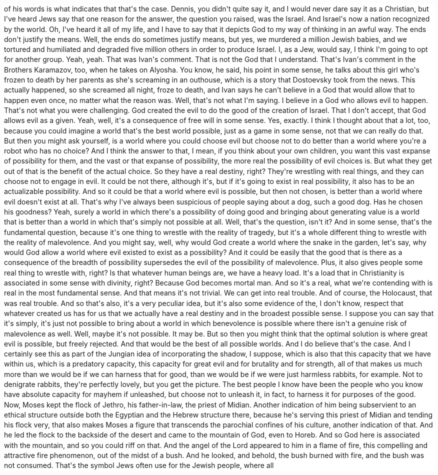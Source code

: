 of his words is what indicates that that's the case. Dennis, you didn't quite say it, and I would never dare say it as a Christian, but I've heard Jews say that one reason for the answer, the question you raised, was the Israel. And Israel's now a nation recognized by the world. Oh, I've heard it all of my life, and I have to say that it depicts God to my way of thinking in an awful way. The ends don't justify the means. Well, the ends do sometimes justify means, but yes, we murdered a million Jewish babies, and we tortured and humiliated and degraded five million others in order to produce Israel. I, as a Jew, would say, I think I'm going to opt for another group. Yeah, yeah. That was Ivan's comment. That is not the God that I understand. That's Ivan's comment in the Brothers Karamazov, too, when he takes on Alyosha. You know, he said, his point in some sense, he talks about this girl who's frozen to death by her parents as she's screaming in an outhouse, which is a story that Dostoevsky took from the news. This actually happened, so she screamed all night, froze to death, and Ivan says he can't believe in a God that would allow that to happen even once, no matter what the reason was. Well, that's not what I'm saying. I believe in a God who allows evil to happen. That's not what you were challenging. God created the evil to do the good of the creation of Israel. That I don't accept, that God allows evil as a given. Yeah, well, it's a consequence of free will in some sense. Yes, exactly. I think I thought about that a lot, too, because you could imagine a world that's the best world possible, just as a game in some sense, not that we can really do that. But then you might ask yourself, is a world where you could choose evil but choose not to do better than a world where you're a robot who has no choice? And I think the answer to that, I mean, if you think about your own children, you want this vast expanse of possibility for them, and the vast or that expanse of possibility, the more real the possibility of evil choices is. But what they get out of that is the benefit of the actual choice. So they have a real destiny, right? They're wrestling with real things, and they can choose not to engage in evil. It could be not there, although it's, but if it's going to exist in real possibility, it also has to be an actualizable possibility. And so it could be that a world where evil is possible, but then not chosen, is better than a world where evil doesn't exist at all. That's why I've always been suspicious of people saying about a dog, such a good dog. Has he chosen his goodness? Yeah, surely a world in which there's a possibility of doing good and bringing about generating value is a world that is better than a world in which that's simply not possible at all. Well, that's the question, isn't it? And in some sense, that's the fundamental question, because it's one thing to wrestle with the reality of tragedy, but it's a whole different thing to wrestle with the reality of malevolence. And you might say, well, why would God create a world where the snake in the garden, let's say, why would God allow a world where evil existed to exist as a possibility? And it could be easily that the good that is there as a consequence of the breadth of possibility supersedes the evil of the possibility of malevolence. Plus, it also gives people some real thing to wrestle with, right? Is that whatever human beings are, we have a heavy load. It's a load that in Christianity is associated in some sense with divinity, right? Because God becomes mortal man. And so it's a real, what we're contending with is real in the most fundamental sense. And that means it's not trivial. We can get into real trouble. And of course, the Holocaust, that was real trouble. And so that's also, it's a very peculiar idea, but it's also some evidence of the, I don't know, respect that whatever created us has for us that we actually have a real destiny and in the broadest possible sense. I suppose you can say that it's simply, it's just not possible to bring about a world in which benevolence is possible where there isn't a genuine risk of malevolence as well. Well, maybe it's not possible. It may be. But so then you might think that the optimal solution is where great evil is possible, but freely rejected. And that would be the best of all possible worlds. And I do believe that's the case. And I certainly see this as part of the Jungian idea of incorporating the shadow, I suppose, which is also that this capacity that we have within us, which is a predatory capacity, this capacity for great evil and for brutality and for strength, all of that makes us much more than we would be if we can harness that for good, than we would be if we were just harmless rabbits, for example. Not to denigrate rabbits, they're perfectly lovely, but you get the picture. The best people I know have been the people who you know have absolute capacity for mayhem if unleashed, but choose not to unleash it, in fact, to harness it for purposes of the good. Now, Moses kept the flock of Jethro, his father-in-law, the priest of Midian. Another indication of him being subservient to an ethical structure outside both the Egyptian and the Hebrew structure there, because he's serving this priest of Midian and tending his flock very, that also makes Moses a figure that transcends the parochial confines of his culture, another indication of that. And he led the flock to the backside of the desert and came to the mountain of God, even to Horeb. And so God here is associated with the mountain, and so you could riff on that. And the angel of the Lord appeared to him in a flame of fire, this compelling and attractive fire phenomenon, out of the midst of a bush. And he looked, and behold, the bush burned with fire, and the bush was not consumed. That's the symbol Jews often use for the Jewish people, where all